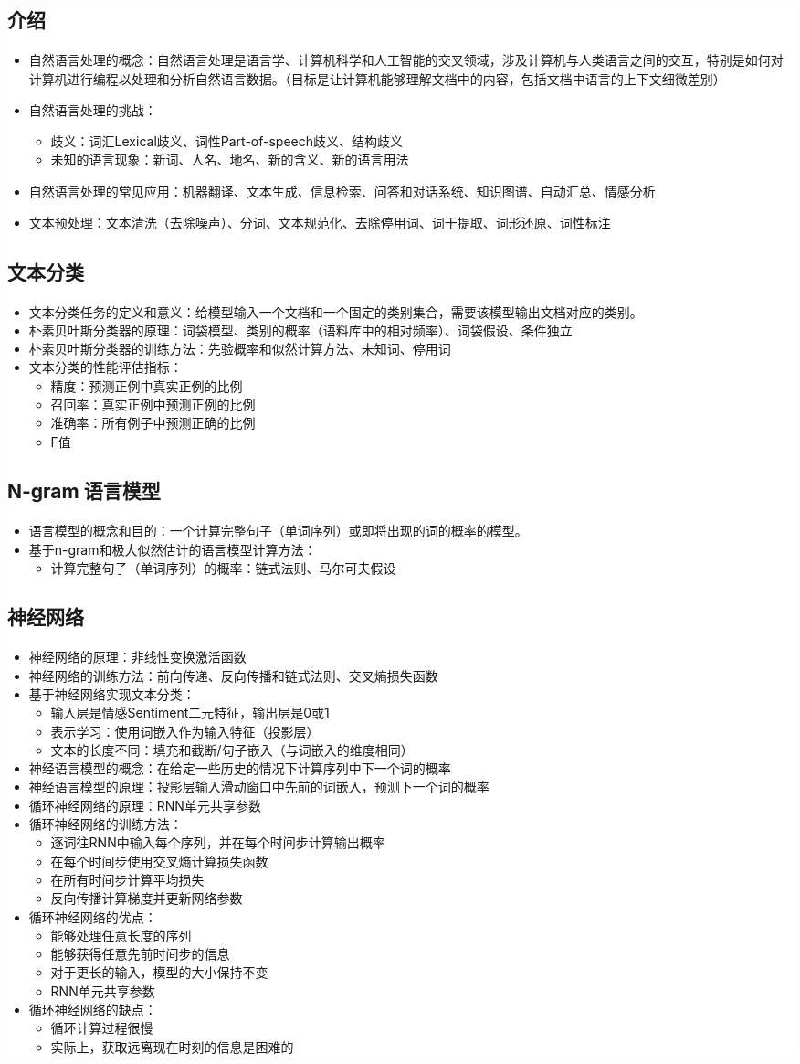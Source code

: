 ## 介绍

- 自然语言处理的概念：自然语言处理是语言学、计算机科学和人工智能的交叉领域，涉及计算机与人类语言之间的交互，特别是如何对计算机进行编程以处理和分析自然语言数据。（目标是让计算机能够理解文档中的内容，包括文档中语言的上下文细微差别）

- 自然语言处理的挑战：
  - 歧义：词汇Lexical歧义、词性Part-of-speech歧义、结构歧义
  - 未知的语言现象：新词、人名、地名、新的含义、新的语言用法

- 自然语言处理的常见应用：机器翻译、文本生成、信息检索、问答和对话系统、知识图谱、自动汇总、情感分析

- 文本预处理：文本清洗（去除噪声）、分词、文本规范化、去除停用词、词干提取、词形还原、词性标注



## 文本分类

- 文本分类任务的定义和意义：给模型输入一个文档和一个固定的类别集合，需要该模型输出文档对应的类别。
- 朴素贝叶斯分类器的原理：词袋模型、类别的概率（语料库中的相对频率）、词袋假设、条件独立
- 朴素贝叶斯分类器的训练方法：先验概率和似然计算方法、未知词、停用词
- 文本分类的性能评估指标：
  - 精度：预测正例中真实正例的比例
  - 召回率：真实正例中预测正例的比例
  - 准确率：所有例子中预测正确的比例
  - F值



## N-gram 语言模型

- 语言模型的概念和目的：一个计算完整句子（单词序列）或即将出现的词的概率的模型。
- 基于n-gram和极大似然估计的语言模型计算方法：
  - 计算完整句子（单词序列）的概率：链式法则、马尔可夫假设



## 神经网络

- 神经网络的原理：非线性变换激活函数
- 神经网络的训练方法：前向传递、反向传播和链式法则、交叉熵损失函数
- 基于神经网络实现文本分类：
  - 输入层是情感Sentiment二元特征，输出层是0或1
  - 表示学习：使用词嵌入作为输入特征（投影层）
  - 文本的长度不同：填充和截断/句子嵌入（与词嵌入的维度相同）
- 神经语言模型的概念：在给定一些历史的情况下计算序列中下一个词的概率
- 神经语言模型的原理：投影层输入滑动窗口中先前的词嵌入，预测下一个词的概率
- 循环神经网络的原理：RNN单元共享参数
- 循环神经网络的训练方法：
  - 逐词往RNN中输入每个序列，并在每个时间步计算输出概率
  - 在每个时间步使用交叉熵计算损失函数
  - 在所有时间步计算平均损失
  - 反向传播计算梯度并更新网络参数
- 循环神经网络的优点：
  - 能够处理任意长度的序列
  - 能够获得任意先前时间步的信息
  - 对于更长的输入，模型的大小保持不变
  - RNN单元共享参数
- 循环神经网络的缺点：
  - 循环计算过程很慢
  - 实际上，获取远离现在时刻的信息是困难的
